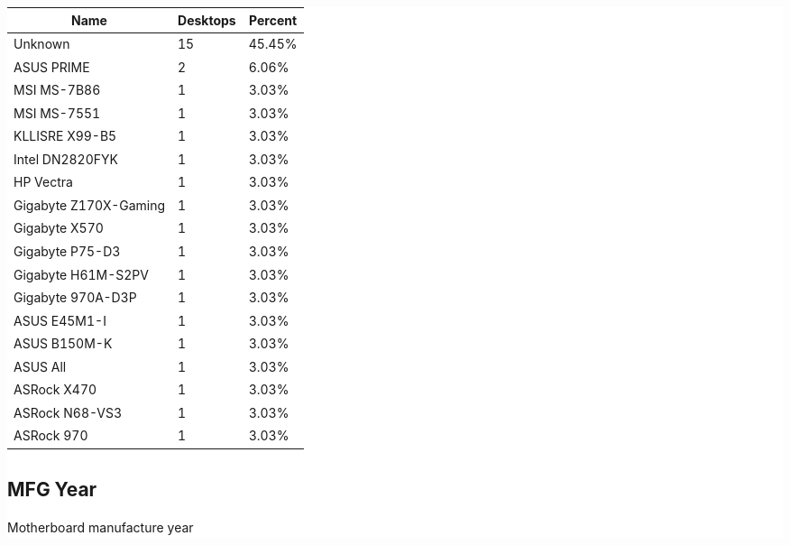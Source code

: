
| Name                  | Desktops | Percent |
|-----------------------|----------|---------|
| Unknown               | 15       | 45.45%  |
| ASUS PRIME            | 2        | 6.06%   |
| MSI MS-7B86           | 1        | 3.03%   |
| MSI MS-7551           | 1        | 3.03%   |
| KLLISRE X99-B5        | 1        | 3.03%   |
| Intel DN2820FYK       | 1        | 3.03%   |
| HP Vectra             | 1        | 3.03%   |
| Gigabyte Z170X-Gaming | 1        | 3.03%   |
| Gigabyte X570         | 1        | 3.03%   |
| Gigabyte P75-D3       | 1        | 3.03%   |
| Gigabyte H61M-S2PV    | 1        | 3.03%   |
| Gigabyte 970A-D3P     | 1        | 3.03%   |
| ASUS E45M1-I          | 1        | 3.03%   |
| ASUS B150M-K          | 1        | 3.03%   |
| ASUS All              | 1        | 3.03%   |
| ASRock X470           | 1        | 3.03%   |
| ASRock N68-VS3        | 1        | 3.03%   |
| ASRock 970            | 1        | 3.03%   |

MFG Year
--------

Motherboard manufacture year

